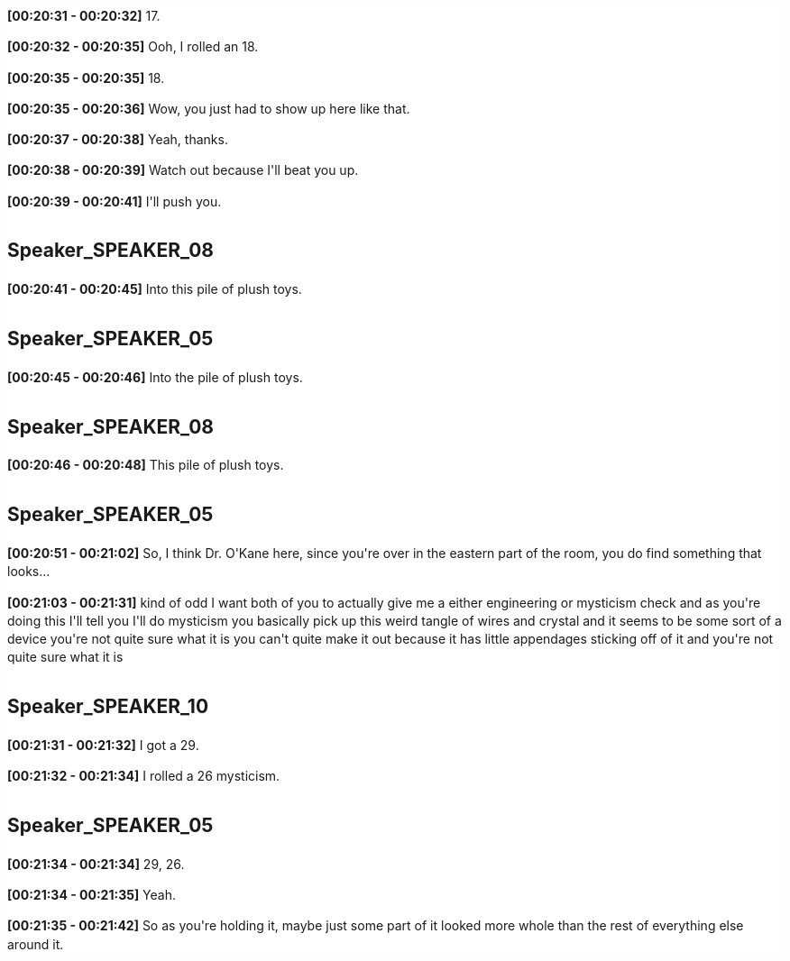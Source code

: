 **[00:20:31 - 00:20:32]** 17.

**[00:20:32 - 00:20:35]** Ooh, I rolled an 18.

**[00:20:35 - 00:20:35]** 18.

**[00:20:35 - 00:20:36]** Wow, you just had to show up here like that.

**[00:20:37 - 00:20:38]** Yeah, thanks.

**[00:20:38 - 00:20:39]** Watch out because I'll beat you up.

**[00:20:39 - 00:20:41]** I'll push you.


## Speaker_SPEAKER_08

**[00:20:41 - 00:20:45]** Into this pile of plush toys.


## Speaker_SPEAKER_05

**[00:20:45 - 00:20:46]** Into the pile of plush toys.


## Speaker_SPEAKER_08

**[00:20:46 - 00:20:48]** This pile of plush toys.


## Speaker_SPEAKER_05

**[00:20:51 - 00:21:02]** So, I think Dr. O'Kane here, since you're over in the eastern part of the room, you do find something that looks...

**[00:21:03 - 00:21:31]** kind of odd I want both of you to actually give me a either engineering or mysticism check and as you're doing this I'll tell you I'll do mysticism you basically pick up this weird tangle of wires and crystal and it seems to be some sort of a device you're not quite sure what it is you can't quite make it out because it has little appendages sticking off of it and you're not quite sure what it is


## Speaker_SPEAKER_10

**[00:21:31 - 00:21:32]** I got a 29.

**[00:21:32 - 00:21:34]** I rolled a 26 mysticism.


## Speaker_SPEAKER_05

**[00:21:34 - 00:21:34]** 29, 26.

**[00:21:34 - 00:21:35]** Yeah.

**[00:21:35 - 00:21:42]** So as you're holding it, maybe just some part of it looked more whole than the rest of everything else around it.
